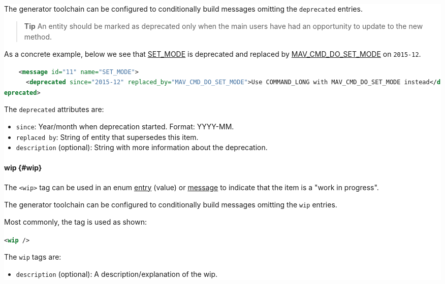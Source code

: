 The generator toolchain can be configured to conditionally build messages omitting the `deprecated` entries.

> **Tip** An entity should be marked as deprecated only when the main users have had an opportunity to update to the new method.

As a concrete example, below we see that [SET_MODE](../messages/common.md#SET_MODE) is deprecated and replaced by [MAV_CMD_DO_SET_MODE](../messages/common.md#MAV_CMD_DO_SET_MODE) on `2015-12`.
```xml
    <message id="11" name="SET_MODE">
      <deprecated since="2015-12" replaced_by="MAV_CMD_DO_SET_MODE">Use COMMAND_LONG with MAV_CMD_DO_SET_MODE instead</deprecated>
```

The `deprecated` attributes are:
* `since`: Year/month when deprecation started. Format: YYYY-MM.
* `replaced by`: String of entity that supersedes this item.
* `description` (optional): String with more information about the deprecation.




#### wip {#wip}

The `<wip>` tag can be used in an enum [entry](#entry) (value) or [message](#message) to indicate that the item is a "work in progress". 

The generator toolchain can be configured to conditionally build messages omitting the `wip` entries.

Most commonly, the tag is used as shown:
```xml
<wip />
```

The `wip` tags are:
* `description` (optional): A description/explanation of the wip.






